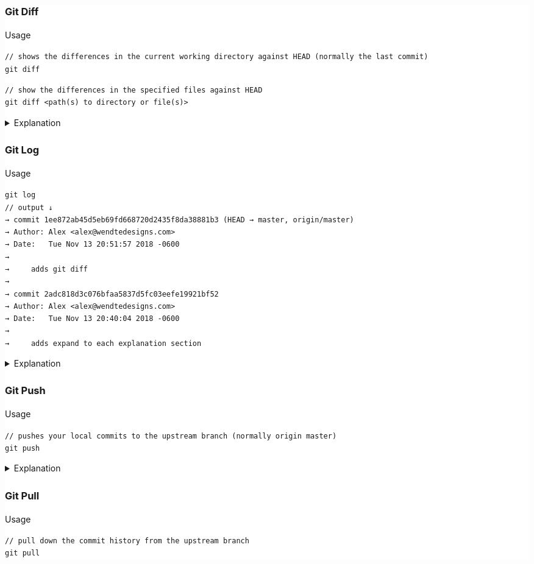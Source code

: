 ### Git Diff

Usage

```
// shows the differences in the current working directory against HEAD (normally the last commit)
git diff
```

```
// show the differences in the specified files against HEAD
git diff <path(s) to directory or file(s)>
```

<details><summary>Explanation</summary></details>

### Git Log

Usage

```
git log
// output ↓
→ commit 1ee872ab45d5eb69fd668720d2435f8da38881b3 (HEAD → master, origin/master)
→ Author: Alex <alex@wendtedesigns.com>
→ Date:   Tue Nov 13 20:51:57 2018 -0600
→
→     adds git diff
→
→ commit 2adc818d3c076bfaa5837d5fc03eefe19921bf52
→ Author: Alex <alex@wendtedesigns.com>
→ Date:   Tue Nov 13 20:40:04 2018 -0600
→
→     adds expand to each explanation section
```

<details><summary>Explanation</summary></details>

### Git Push

Usage

```
// pushes your local commits to the upstream branch (normally origin master)
git push
```

<details><summary>Explanation</summary></details>

### Git Pull

Usage

```
// pull down the commit history from the upstream branch
git pull
```
